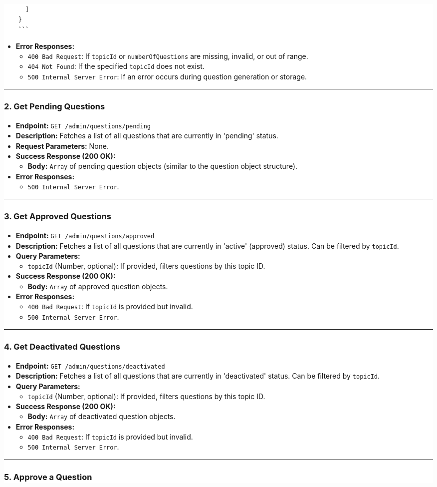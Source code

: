           ]
        }
        ```
*   **Error Responses:**
    *   `400 Bad Request`: If `topicId` or `numberOfQuestions` are missing, invalid, or out of range.
    *   `404 Not Found`: If the specified `topicId` does not exist.
    *   `500 Internal Server Error`: If an error occurs during question generation or storage.

---

### 2. Get Pending Questions

*   **Endpoint:** `GET /admin/questions/pending`
*   **Description:** Fetches a list of all questions that are currently in 'pending' status.
*   **Request Parameters:** None.
*   **Success Response (200 OK):**
    *   **Body:** `Array` of pending question objects (similar to the question object structure).
*   **Error Responses:**
    *   `500 Internal Server Error`.

---

### 3. Get Approved Questions

*   **Endpoint:** `GET /admin/questions/approved`
*   **Description:** Fetches a list of all questions that are currently in 'active' (approved) status. Can be filtered by `topicId`.
*   **Query Parameters:**
    *   `topicId` (Number, optional): If provided, filters questions by this topic ID.
*   **Success Response (200 OK):**
    *   **Body:** `Array` of approved question objects.
*   **Error Responses:**
    *   `400 Bad Request`: If `topicId` is provided but invalid.
    *   `500 Internal Server Error`.

---

### 4. Get Deactivated Questions

*   **Endpoint:** `GET /admin/questions/deactivated`
*   **Description:** Fetches a list of all questions that are currently in 'deactivated' status. Can be filtered by `topicId`.
*   **Query Parameters:**
    *   `topicId` (Number, optional): If provided, filters questions by this topic ID.
*   **Success Response (200 OK):**
    *   **Body:** `Array` of deactivated question objects.
*   **Error Responses:**
    *   `400 Bad Request`: If `topicId` is provided but invalid.
    *   `500 Internal Server Error`.

---

### 5. Approve a Question
